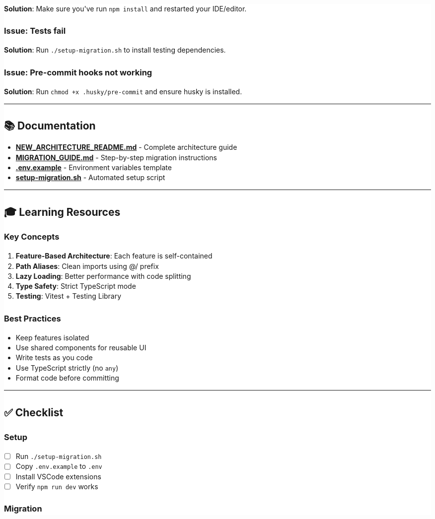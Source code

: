 **Solution**: Make sure you've run `npm install` and restarted your IDE/editor.

### Issue: Tests fail

**Solution**: Run `./setup-migration.sh` to install testing dependencies.

### Issue: Pre-commit hooks not working

**Solution**: Run `chmod +x .husky/pre-commit` and ensure husky is installed.

---

## 📚 Documentation

- **[NEW_ARCHITECTURE_README.md](./NEW_ARCHITECTURE_README.md)** - Complete architecture guide
- **[MIGRATION_GUIDE.md](./MIGRATION_GUIDE.md)** - Step-by-step migration instructions
- **[.env.example](./.env.example)** - Environment variables template
- **[setup-migration.sh](./setup-migration.sh)** - Automated setup script

---

## 🎓 Learning Resources

### Key Concepts

1. **Feature-Based Architecture**: Each feature is self-contained
2. **Path Aliases**: Clean imports using @/ prefix
3. **Lazy Loading**: Better performance with code splitting
4. **Type Safety**: Strict TypeScript mode
5. **Testing**: Vitest + Testing Library

### Best Practices

- Keep features isolated
- Use shared components for reusable UI
- Write tests as you code
- Use TypeScript strictly (no `any`)
- Format code before committing

---

## ✅ Checklist

### Setup

- [ ] Run `./setup-migration.sh`
- [ ] Copy `.env.example` to `.env`
- [ ] Install VSCode extensions
- [ ] Verify `npm run dev` works

### Migration
